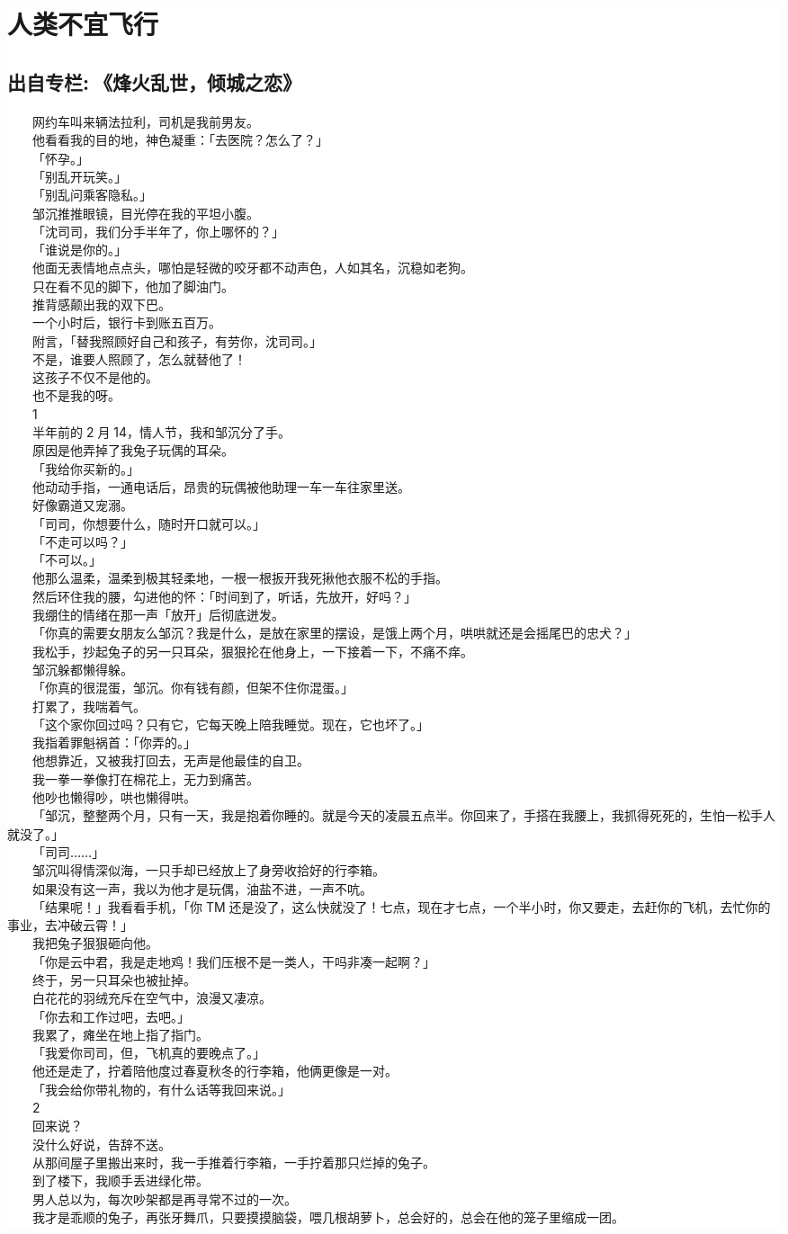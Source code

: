 # 人类不宜飞行  
## 出自专栏: 《烽火乱世，倾城之恋》  
&emsp;&emsp;网约车叫来辆法拉利，司机是我前男友。  
&emsp;&emsp;他看看我的目的地，神色凝重：「去医院？怎么了？」  
&emsp;&emsp;「怀孕。」  
&emsp;&emsp;「别乱开玩笑。」  
&emsp;&emsp;「别乱问乘客隐私。」  
&emsp;&emsp;邹沉推推眼镜，目光停在我的平坦小腹。  
&emsp;&emsp;「沈司司，我们分手半年了，你上哪怀的？」  
&emsp;&emsp;「谁说是你的。」  
&emsp;&emsp;他面无表情地点点头，哪怕是轻微的咬牙都不动声色，人如其名，沉稳如老狗。  
&emsp;&emsp;只在看不见的脚下，他加了脚油门。  
&emsp;&emsp;推背感颠出我的双下巴。  
&emsp;&emsp;一个小时后，银行卡到账五百万。  
&emsp;&emsp;附言，「替我照顾好自己和孩子，有劳你，沈司司。」  
&emsp;&emsp;不是，谁要人照顾了，怎么就替他了！  
&emsp;&emsp;这孩子不仅不是他的。  
&emsp;&emsp;也不是我的呀。  
&emsp;&emsp;1  
&emsp;&emsp;半年前的 2 月 14，情人节，我和邹沉分了手。  
&emsp;&emsp;原因是他弄掉了我兔子玩偶的耳朵。  
&emsp;&emsp;「我给你买新的。」  
&emsp;&emsp;他动动手指，一通电话后，昂贵的玩偶被他助理一车一车往家里送。  
&emsp;&emsp;好像霸道又宠溺。  
&emsp;&emsp;「司司，你想要什么，随时开口就可以。」  
&emsp;&emsp;「不走可以吗？」  
&emsp;&emsp;「不可以。」  
&emsp;&emsp;他那么温柔，温柔到极其轻柔地，一根一根扳开我死揪他衣服不松的手指。  
&emsp;&emsp;然后环住我的腰，勾进他的怀：「时间到了，听话，先放开，好吗？」  
&emsp;&emsp;我绷住的情绪在那一声「放开」后彻底迸发。  
&emsp;&emsp;「你真的需要女朋友么邹沉？我是什么，是放在家里的摆设，是饿上两个月，哄哄就还是会摇尾巴的忠犬？」  
&emsp;&emsp;我松手，抄起兔子的另一只耳朵，狠狠抡在他身上，一下接着一下，不痛不痒。  
&emsp;&emsp;邹沉躲都懒得躲。  
&emsp;&emsp;「你真的很混蛋，邹沉。你有钱有颜，但架不住你混蛋。」  
&emsp;&emsp;打累了，我喘着气。  
&emsp;&emsp;「这个家你回过吗？只有它，它每天晚上陪我睡觉。现在，它也坏了。」  
&emsp;&emsp;我指着罪魁祸首：「你弄的。」  
&emsp;&emsp;他想靠近，又被我打回去，无声是他最佳的自卫。  
&emsp;&emsp;我一拳一拳像打在棉花上，无力到痛苦。  
&emsp;&emsp;他吵也懒得吵，哄也懒得哄。  
&emsp;&emsp;「邹沉，整整两个月，只有一天，我是抱着你睡的。就是今天的凌晨五点半。你回来了，手搭在我腰上，我抓得死死的，生怕一松手人就没了。」  
&emsp;&emsp;「司司……」  
&emsp;&emsp;邹沉叫得情深似海，一只手却已经放上了身旁收拾好的行李箱。  
&emsp;&emsp;如果没有这一声，我以为他才是玩偶，油盐不进，一声不吭。  
&emsp;&emsp;「结果呢！」我看看手机，「你 TM 还是没了，这么快就没了！七点，现在才七点，一个半小时，你又要走，去赶你的飞机，去忙你的事业，去冲破云霄！」  
&emsp;&emsp;我把兔子狠狠砸向他。  
&emsp;&emsp;「你是云中君，我是走地鸡！我们压根不是一类人，干吗非凑一起啊？」  
&emsp;&emsp;终于，另一只耳朵也被扯掉。  
&emsp;&emsp;白花花的羽绒充斥在空气中，浪漫又凄凉。  
&emsp;&emsp;「你去和工作过吧，去吧。」  
&emsp;&emsp;我累了，瘫坐在地上指了指门。  
&emsp;&emsp;「我爱你司司，但，飞机真的要晚点了。」  
&emsp;&emsp;他还是走了，拧着陪他度过春夏秋冬的行李箱，他俩更像是一对。  
&emsp;&emsp;「我会给你带礼物的，有什么话等我回来说。」  
&emsp;&emsp;2  
&emsp;&emsp;回来说？  
&emsp;&emsp;没什么好说，告辞不送。  
&emsp;&emsp;从那间屋子里搬出来时，我一手推着行李箱，一手拧着那只烂掉的兔子。  
&emsp;&emsp;到了楼下，我顺手丢进绿化带。  
&emsp;&emsp;男人总以为，每次吵架都是再寻常不过的一次。  
&emsp;&emsp;我才是乖顺的兔子，再张牙舞爪，只要摸摸脑袋，喂几根胡萝卜，总会好的，总会在他的笼子里缩成一团。  